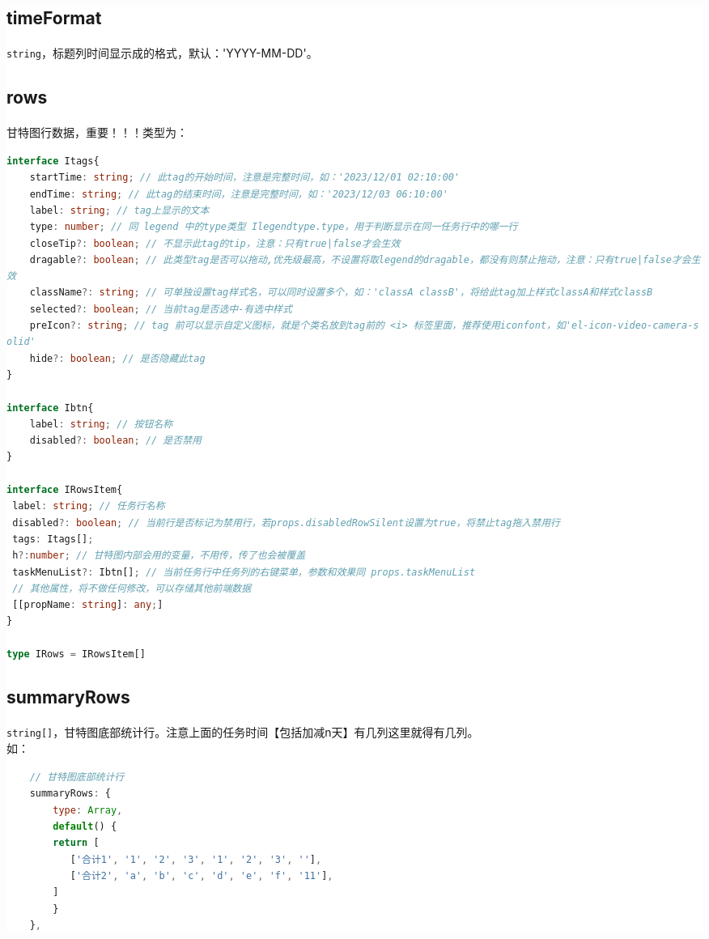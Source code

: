 ## timeFormat
`string`，标题列时间显示成的格式，默认：'YYYY-MM-DD'。
## rows
甘特图行数据，重要！！！类型为：
``` typescript
interface Itags{
    startTime: string; // 此tag的开始时间，注意是完整时间，如：'2023/12/01 02:10:00'
    endTime: string; // 此tag的结束时间，注意是完整时间，如：'2023/12/03 06:10:00'
    label: string; // tag上显示的文本
    type: number; // 同 legend 中的type类型 Ilegendtype.type，用于判断显示在同一任务行中的哪一行
    closeTip?: boolean; // 不显示此tag的tip，注意：只有true|false才会生效
    dragable?: boolean; // 此类型tag是否可以拖动,优先级最高，不设置将取legend的dragable，都没有则禁止拖动，注意：只有true|false才会生效
    className?: string; // 可单独设置tag样式名，可以同时设置多个，如：'classA classB'，将给此tag加上样式classA和样式classB
    selected?: boolean; // 当前tag是否选中-有选中样式
    preIcon?: string; // tag 前可以显示自定义图标，就是个类名放到tag前的 <i> 标签里面，推荐使用iconfont，如'el-icon-video-camera-solid'
    hide?: boolean; // 是否隐藏此tag
}

interface Ibtn{
    label: string; // 按钮名称
    disabled?: boolean; // 是否禁用
}

interface IRowsItem{
 label: string; // 任务行名称
 disabled?: boolean; // 当前行是否标记为禁用行，若props.disabledRowSilent设置为true，将禁止tag拖入禁用行
 tags: Itags[];
 h?:number; // 甘特图内部会用的变量，不用传，传了也会被覆盖
 taskMenuList?: Ibtn[]; // 当前任务行中任务列的右键菜单，参数和效果同 props.taskMenuList
 // 其他属性，将不做任何修改，可以存储其他前端数据
 [[propName: string]: any;]
}

type IRows = IRowsItem[]

```
## summaryRows
`string[]`，甘特图底部统计行。注意上面的任务时间【包括加减n天】有几列这里就得有几列。  
如：
```js
    // 甘特图底部统计行
    summaryRows: {
        type: Array,
        default() {
        return [
           ['合计1', '1', '2', '3', '1', '2', '3', ''],
           ['合计2', 'a', 'b', 'c', 'd', 'e', 'f', '11'],
        ]
        }
    },
```